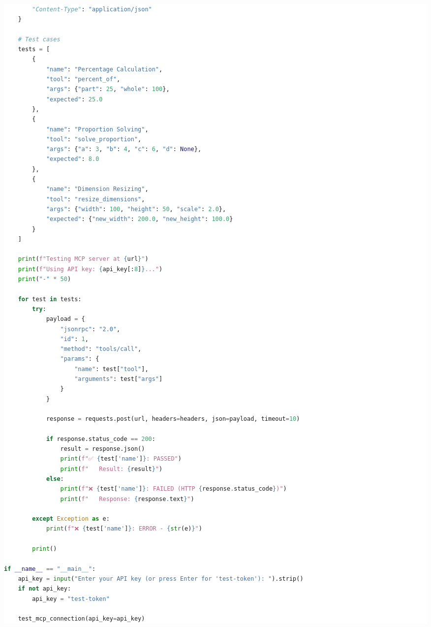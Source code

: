 ```python
        "Content-Type": "application/json"
    }
    
    # Test cases
    tests = [
        {
            "name": "Percentage Calculation",
            "tool": "percent_of",
            "args": {"part": 25, "whole": 100},
            "expected": 25.0
        },
        {
            "name": "Proportion Solving",
            "tool": "solve_proportion", 
            "args": {"a": 3, "b": 4, "c": 6, "d": None},
            "expected": 8.0
        },
        {
            "name": "Dimension Resizing",
            "tool": "resize_dimensions",
            "args": {"width": 100, "height": 50, "scale": 2.0},
            "expected": {"new_width": 200.0, "new_height": 100.0}
        }
    ]
    
    print(f"Testing MCP server at {url}")
    print(f"Using API key: {api_key[:8]}...")
    print("-" * 50)
    
    for test in tests:
        try:
            payload = {
                "jsonrpc": "2.0",
                "id": 1,
                "method": "tools/call",
                "params": {
                    "name": test["tool"],
                    "arguments": test["args"]
                }
            }
            
            response = requests.post(url, headers=headers, json=payload, timeout=10)
            
            if response.status_code == 200:
                result = response.json()
                print(f"✅ {test['name']}: PASSED")
                print(f"   Result: {result}")
            else:
                print(f"❌ {test['name']}: FAILED (HTTP {response.status_code})")
                print(f"   Response: {response.text}")
                
        except Exception as e:
            print(f"❌ {test['name']}: ERROR - {str(e)}")
        
        print()

if __name__ == "__main__":
    api_key = input("Enter your API key (or press Enter for 'test-token'): ").strip()
    if not api_key:
        api_key = "test-token"
    
    test_mcp_connection(api_key=api_key)
```
